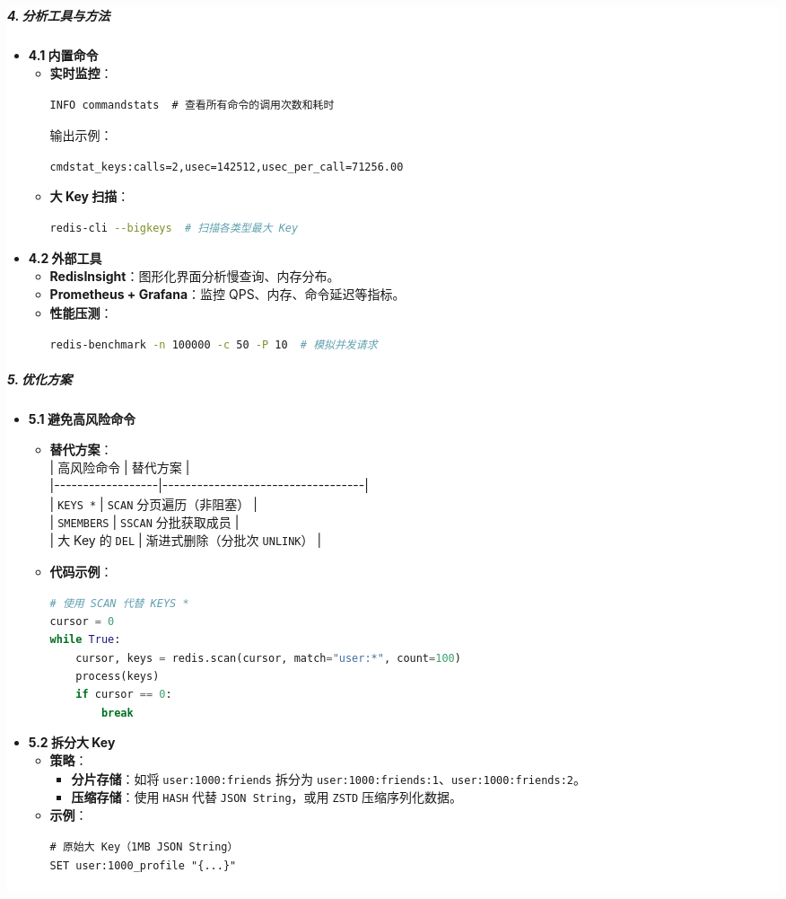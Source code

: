 ##### **4. 分析工具与方法**
- **4.1 内置命令**
   - **实时监控**：  
     ```redis
     INFO commandstats  # 查看所有命令的调用次数和耗时
     ```
     输出示例：  
     ```plaintext
     cmdstat_keys:calls=2,usec=142512,usec_per_call=71256.00
     ```
   - **大 Key 扫描**：  
     ```bash
     redis-cli --bigkeys  # 扫描各类型最大 Key
     ```
- **4.2 外部工具**
   - **RedisInsight**：图形化界面分析慢查询、内存分布。  
   - **Prometheus + Grafana**：监控 QPS、内存、命令延迟等指标。  
   - **性能压测**：  
     ```bash
     redis-benchmark -n 100000 -c 50 -P 10  # 模拟并发请求
     ```
##### **5. 优化方案**
- **5.1 避免高风险命令**
   - **替代方案**：  
     | 高风险命令       | 替代方案                          |  
     |------------------|-----------------------------------|  
     | `KEYS *`         | `SCAN` 分页遍历（非阻塞）         |  
     | `SMEMBERS`       | `SSCAN` 分批获取成员              |  
     | 大 Key 的 `DEL`  | 渐进式删除（分批次 `UNLINK`）     |  
   
   - **代码示例**：  
     ```python
     # 使用 SCAN 代替 KEYS *
     cursor = 0
     while True:
         cursor, keys = redis.scan(cursor, match="user:*", count=100)
         process(keys)
         if cursor == 0:
             break
     ```
- **5.2 拆分大 Key**
   - **策略**：  
     - **分片存储**：如将 `user:1000:friends` 拆分为 `user:1000:friends:1`、`user:1000:friends:2`。  
     - **压缩存储**：使用 `HASH` 代替 `JSON String`，或用 `ZSTD` 压缩序列化数据。  
   - **示例**：  
     ```redis
     # 原始大 Key（1MB JSON String）
     SET user:1000_profile "{...}"
     
